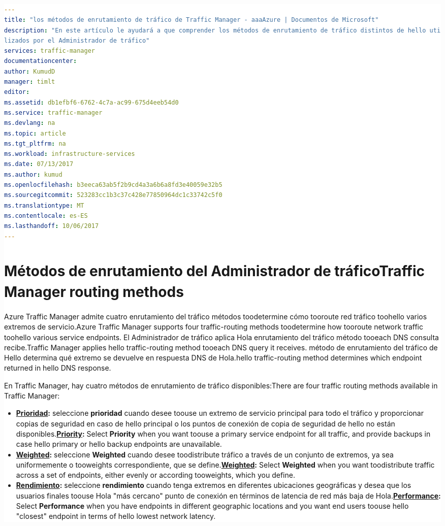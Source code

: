 ```yaml
---
title: "los métodos de enrutamiento de tráfico de Traffic Manager - aaaAzure | Documentos de Microsoft"
description: "En este artículo le ayudará a que comprender los métodos de enrutamiento de tráfico distintos de hello utilizados por el Administrador de tráfico"
services: traffic-manager
documentationcenter: 
author: KumudD
manager: timlt
editor: 
ms.assetid: db1efbf6-6762-4c7a-ac99-675d4eeb54d0
ms.service: traffic-manager
ms.devlang: na
ms.topic: article
ms.tgt_pltfrm: na
ms.workload: infrastructure-services
ms.date: 07/13/2017
ms.author: kumud
ms.openlocfilehash: b3eeca63ab5f2b9cd4a3a6b6a8fd3e40059e32b5
ms.sourcegitcommit: 523283cc1b3c37c428e77850964dc1c33742c5f0
ms.translationtype: MT
ms.contentlocale: es-ES
ms.lasthandoff: 10/06/2017
---
```

# <a name="traffic-manager-routing-methods"></a><span data-ttu-id="b7df9-103">Métodos de enrutamiento del Administrador de tráfico</span><span class="sxs-lookup"><span data-stu-id="b7df9-103">Traffic Manager routing methods</span></span>

<span data-ttu-id="b7df9-104">Azure Traffic Manager admite cuatro enrutamiento del tráfico métodos toodetermine cómo tooroute red tráfico toohello varios extremos de servicio.</span><span class="sxs-lookup"><span data-stu-id="b7df9-104">Azure Traffic Manager supports four traffic-routing methods toodetermine how tooroute network traffic toohello various service endpoints.</span></span> <span data-ttu-id="b7df9-105">El Administrador de tráfico aplica Hola enrutamiento del tráfico método tooeach DNS consulta recibe.</span><span class="sxs-lookup"><span data-stu-id="b7df9-105">Traffic Manager applies hello traffic-routing method tooeach DNS query it receives.</span></span> <span data-ttu-id="b7df9-106">método de enrutamiento del tráfico de Hello determina qué extremo se devuelve en respuesta DNS de Hola.</span><span class="sxs-lookup"><span data-stu-id="b7df9-106">hello traffic-routing method determines which endpoint returned in hello DNS response.</span></span>

<span data-ttu-id="b7df9-107">En Traffic Manager, hay cuatro métodos de enrutamiento de tráfico disponibles:</span><span class="sxs-lookup"><span data-stu-id="b7df9-107">There are four traffic routing methods available in Traffic Manager:</span></span>

* <span data-ttu-id="b7df9-108">**[Prioridad](#priority):** seleccione **prioridad** cuando desee toouse un extremo de servicio principal para todo el tráfico y proporcionar copias de seguridad en caso de hello principal o los puntos de conexión de copia de seguridad de hello no están disponibles.</span><span class="sxs-lookup"><span data-stu-id="b7df9-108">**[Priority](#priority):** Select **Priority** when you want toouse a primary service endpoint for all traffic, and provide backups in case hello primary or hello backup endpoints are unavailable.</span></span>
* <span data-ttu-id="b7df9-109">**[Weighted](#weighted):** seleccione **Weighted** cuando desee toodistribute tráfico a través de un conjunto de extremos, ya sea uniformemente o tooweights correspondiente, que se define.</span><span class="sxs-lookup"><span data-stu-id="b7df9-109">**[Weighted](#weighted):** Select **Weighted** when you want toodistribute traffic across a set of endpoints, either evenly or according tooweights, which you define.</span></span>
* <span data-ttu-id="b7df9-110">**[Rendimiento](#performance):** seleccione **rendimiento** cuando tenga extremos en diferentes ubicaciones geográficas y desea que los usuarios finales toouse Hola "más cercano" punto de conexión en términos de latencia de red más baja de Hola.</span><span class="sxs-lookup"><span data-stu-id="b7df9-110">**[Performance](#performance):** Select **Performance** when you have endpoints in different geographic locations and you want end users toouse hello "closest" endpoint in terms of hello lowest network latency.</span></span>